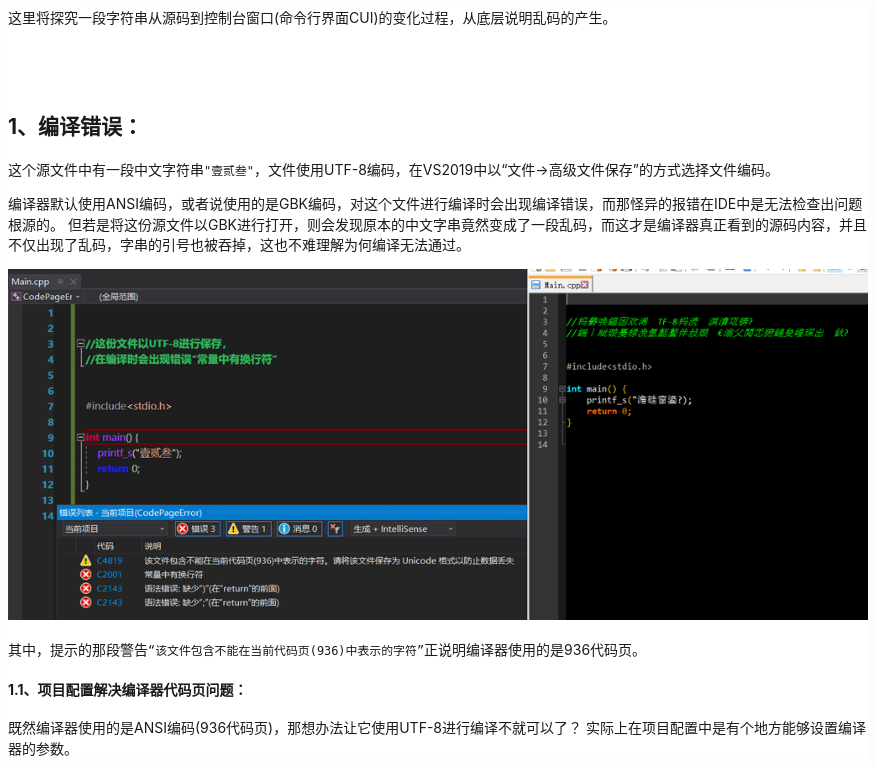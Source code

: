 


这里将探究一段字符串从源码到控制台窗口(命令行界面CUI)的变化过程，从底层说明乱码的产生。




<br>
<br>


## 1、编译错误：

这个源文件中有一段中文字符串``"壹贰叁"``，文件使用UTF-8编码，在VS2019中以“文件→高级文件保存”的方式选择文件编码。

编译器默认使用ANSI编码，或者说使用的是GBK编码，对这个文件进行编译时会出现编译错误，而那怪异的报错在IDE中是无法检查出问题根源的。
但若是将这份源文件以GBK进行打开，则会发现原本的中文字串竟然变成了一段乱码，而这才是编译器真正看到的源码内容，并且不仅出现了乱码，字串的引号也被吞掉，这也不难理解为何编译无法通过。

![编码错误](./Pict_2_编码错误.png)

其中，提示的那段警告``“该文件包含不能在当前代码页(936)中表示的字符”``正说明编译器使用的是936代码页。

#### 1.1、项目配置解决编译器代码页问题：
既然编译器使用的是ANSI编码(936代码页)，那想办法让它使用UTF-8进行编译不就可以了？
实际上在项目配置中是有个地方能够设置编译器的参数。
